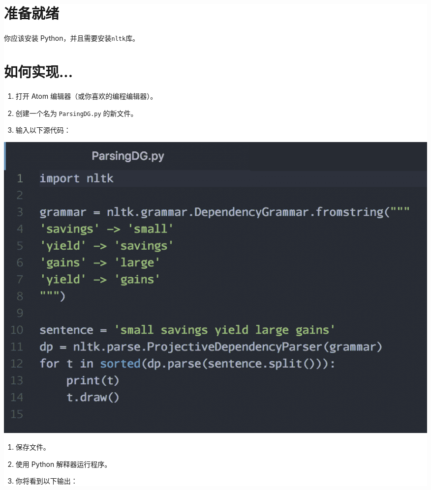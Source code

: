 # 准备就绪

你应该安装 Python，并且需要安装`nltk`库。

# 如何实现...

1.  打开 Atom 编辑器（或你喜欢的编程编辑器）。

1.  创建一个名为 `ParsingDG.py` 的新文件。

1.  输入以下源代码：

![](img/180a1044-b8a0-4c35-b11d-011d90bd07fb.png)

1.  保存文件。

1.  使用 Python 解释器运行程序。

1.  你将看到以下输出：
